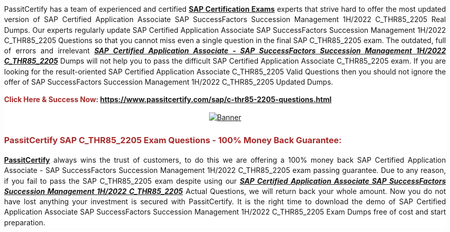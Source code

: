<p style="text-align:justify">PassitCertify has a team of experienced and certified <strong><a href="https://www.passitcertify.com/pass-sap-certification.html">SAP Certification Exams</a></strong> experts that strive hard to offer the most updated version of SAP Certified Application Associate SAP SuccessFactors Succession Management 1H/2022 C_THR85_2205 Real Dumps. Our experts regularly update SAP Certified Application Associate SAP SuccessFactors Succession Management 1H/2022 C_THR85_2205 Questions so that you cannot miss even a single question in the final SAP C_THR85_2205 exam. The outdated, full of errors and irrelevant <u><em><strong>SAP Certified Application Associate - SAP SuccessFactors Succession Management 1H/2022 C_THR85_2205</strong></em></u> Dumps will not help you to pass the difficult SAP Certified Application Associate C_THR85_2205 exam. If you are looking for the result-oriented SAP Certified Application Associate C_THR85_2205 Valid Questions then you should not ignore the offer of SAP SuccessFactors Succession Management 1H/2022 C_THR85_2205 Updated Dumps.</p>

<p style="text-align:justify"><strong><span style="display:block; color:Brown; ">Click Here & Success Now: <a href="https://www.passitcertify.com/sap/c-thr85-2205-questions.html">https://www.passitcertify.com/sap/c-thr85-2205-questions.html</a></span></strong></p>

<p style="text-align: center;"><a href="https://www.passitcertify.com/sap/c-thr85-2205-questions.html" target="_blank"><img width="100%" src="https://i.imgur.com/fucPOCF.jpg" alt="Banner"/></a></p>

<h3><strong><span style="display:block; color:Brown; ">PassitCertify SAP C_THR85_2205 Exam Questions - 100% Money Back Guarantee:</span></strong></h3>

<p style="text-align:justify"><strong><a href="https://www.passitcertify.com/">PassitCertify</a></strong> always wins the trust of customers, to do this we are offering a 100% money back SAP Certified Application Associate - SAP SuccessFactors Succession Management 1H/2022 C_THR85_2205 exam passing guarantee. Due to any reason, if you fail to pass the SAP C_THR85_2205 exam despite using our <u><em><strong>SAP Certified Application Associate SAP SuccessFactors Succession Management 1H/2022 C_THR85_2205</strong></em></u> Actual Questions, we will return back your whole amount. Now you do not have lost anything your investment is secured with PassitCertify. It is the right time to download the demo of SAP Certified Application Associate SAP SuccessFactors Succession Management 1H/2022 C_THR85_2205 Exam Dumps free of cost and start preparation.</p>
